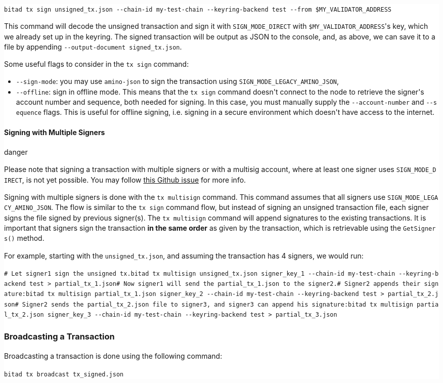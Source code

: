 ```
bitad tx sign unsigned_tx.json --chain-id my-test-chain --keyring-backend test --from $MY_VALIDATOR_ADDRESS
```

This command will decode the unsigned transaction and sign it with `SIGN_MODE_DIRECT` with `$MY_VALIDATOR_ADDRESS`'s key, which we already set up in the keyring. The signed transaction will be output as JSON to the console, and, as above, we can save it to a file by appending `--output-document signed_tx.json`.

Some useful flags to consider in the `tx sign` command:

- `--sign-mode`: you may use `amino-json` to sign the transaction using `SIGN_MODE_LEGACY_AMINO_JSON`,
- `--offline`: sign in offline mode. This means that the `tx sign` command doesn't connect to the node to retrieve the signer's account number and sequence, both needed for signing. In this case, you must manually supply the `--account-number` and `--sequence` flags. This is useful for offline signing, i.e. signing in a secure environment which doesn't have access to the internet.

#### Signing with Multiple Signers[​](https://docs.cosmos.network/main/run-node/txs#signing-with-multiple-signers "Direct link to Signing with Multiple Signers")

danger

Please note that signing a transaction with multiple signers or with a multisig account, where at least one signer uses `SIGN_MODE_DIRECT`, is not yet possible. You may follow [this Github issue](https://github.com/cosmos/cosmos-sdk/issues/8141) for more info.

Signing with multiple signers is done with the `tx multisign` command. This command assumes that all signers use `SIGN_MODE_LEGACY_AMINO_JSON`. The flow is similar to the `tx sign` command flow, but instead of signing an unsigned transaction file, each signer signs the file signed by previous signer(s). The `tx multisign` command will append signatures to the existing transactions. It is important that signers sign the transaction **in the same order** as given by the transaction, which is retrievable using the `GetSigners()` method.

For example, starting with the `unsigned_tx.json`, and assuming the transaction has 4 signers, we would run:

```
# Let signer1 sign the unsigned tx.bitad tx multisign unsigned_tx.json signer_key_1 --chain-id my-test-chain --keyring-backend test > partial_tx_1.json# Now signer1 will send the partial_tx_1.json to the signer2.# Signer2 appends their signature:bitad tx multisign partial_tx_1.json signer_key_2 --chain-id my-test-chain --keyring-backend test > partial_tx_2.json# Signer2 sends the partial_tx_2.json file to signer3, and signer3 can append his signature:bitad tx multisign partial_tx_2.json signer_key_3 --chain-id my-test-chain --keyring-backend test > partial_tx_3.json
```

### Broadcasting a Transaction[​](https://docs.cosmos.network/main/run-node/txs#broadcasting-a-transaction "Direct link to Broadcasting a Transaction")

Broadcasting a transaction is done using the following command:

```
bitad tx broadcast tx_signed.json
```
